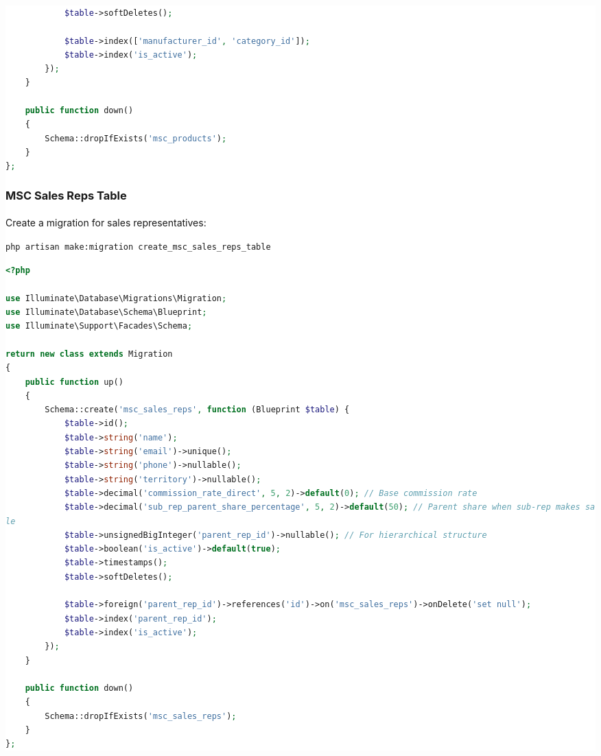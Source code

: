 ```php
            $table->softDeletes();

            $table->index(['manufacturer_id', 'category_id']);
            $table->index('is_active');
        });
    }

    public function down()
    {
        Schema::dropIfExists('msc_products');
    }
};
```

### MSC Sales Reps Table
Create a migration for sales representatives:

```bash
php artisan make:migration create_msc_sales_reps_table
```

```php
<?php

use Illuminate\Database\Migrations\Migration;
use Illuminate\Database\Schema\Blueprint;
use Illuminate\Support\Facades\Schema;

return new class extends Migration
{
    public function up()
    {
        Schema::create('msc_sales_reps', function (Blueprint $table) {
            $table->id();
            $table->string('name');
            $table->string('email')->unique();
            $table->string('phone')->nullable();
            $table->string('territory')->nullable();
            $table->decimal('commission_rate_direct', 5, 2)->default(0); // Base commission rate
            $table->decimal('sub_rep_parent_share_percentage', 5, 2)->default(50); // Parent share when sub-rep makes sale
            $table->unsignedBigInteger('parent_rep_id')->nullable(); // For hierarchical structure
            $table->boolean('is_active')->default(true);
            $table->timestamps();
            $table->softDeletes();

            $table->foreign('parent_rep_id')->references('id')->on('msc_sales_reps')->onDelete('set null');
            $table->index('parent_rep_id');
            $table->index('is_active');
        });
    }

    public function down()
    {
        Schema::dropIfExists('msc_sales_reps');
    }
};
```
